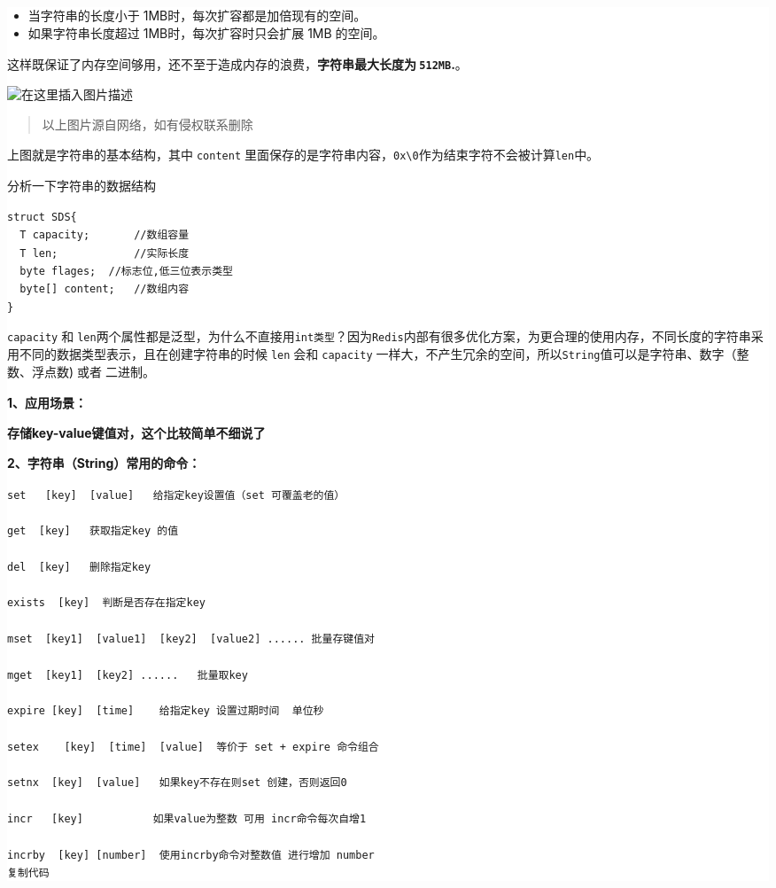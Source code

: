 - 当字符串的长度小于 1MB时，每次扩容都是加倍现有的空间。
- 如果字符串长度超过 1MB时，每次扩容时只会扩展 1MB 的空间。

这样既保证了内存空间够用，还不至于造成内存的浪费，**字符串最大长度为 `512MB`.**。

![在这里插入图片描述](https://user-gold-cdn.xitu.io/2020/3/25/171101faad0e645c?imageView2/0/w/1280/h/960/ignore-error/1)

> 以上图片源自网络，如有侵权联系删除

上图就是字符串的基本结构，其中 `content` 里面保存的是字符串内容，`0x\0`作为结束字符不会被计算`len`中。

分析一下字符串的数据结构

```
struct SDS{
  T capacity;       //数组容量
  T len;            //实际长度
  byte flages;  //标志位,低三位表示类型
  byte[] content;   //数组内容
}

```

`capacity` 和 `len`两个属性都是泛型，为什么不直接用`int类型`？因为`Redis`内部有很多优化方案，为更合理的使用内存，不同长度的字符串采用不同的数据类型表示，且在创建字符串的时候 `len` 会和 `capacity` 一样大，不产生冗余的空间，所以`String`值可以是字符串、数字（整数、浮点数) 或者 二进制。

**1、应用场景：**

**存储key-value键值对，这个比较简单不细说了**

**2、字符串（String）常用的命令：**

```
set   [key]  [value]   给指定key设置值（set 可覆盖老的值）

get  [key]   获取指定key 的值

del  [key]   删除指定key

exists  [key]  判断是否存在指定key

mset  [key1]  [value1]  [key2]  [value2] ...... 批量存键值对

mget  [key1]  [key2] ......   批量取key

expire [key]  [time]    给指定key 设置过期时间  单位秒

setex    [key]  [time]  [value]  等价于 set + expire 命令组合

setnx  [key]  [value]   如果key不存在则set 创建，否则返回0

incr   [key]           如果value为整数 可用 incr命令每次自增1

incrby  [key] [number]  使用incrby命令对整数值 进行增加 number
复制代码
```
